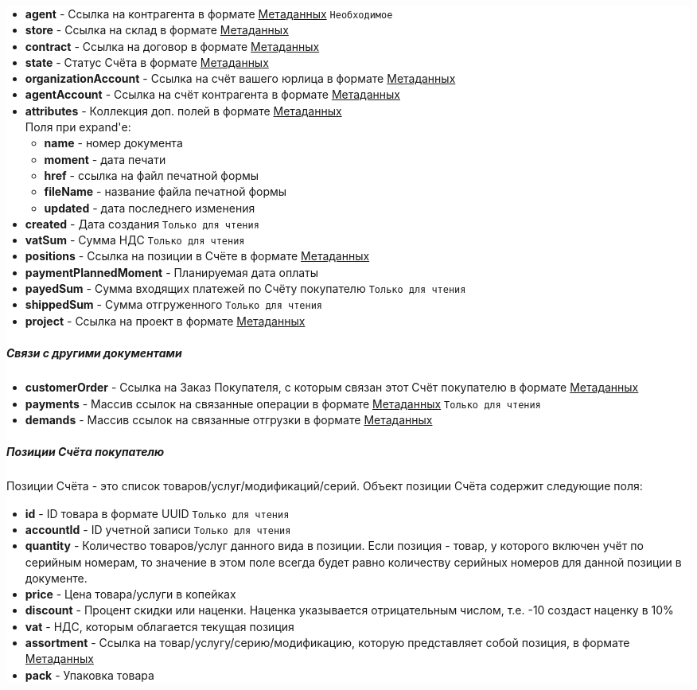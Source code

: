 + **agent** - Ссылка на контрагента в формате [Метаданных](/api/remap/1.2/doc/index.html#header-метаданные) `Необходимое`
+ **store** - Ссылка на склад в формате [Метаданных](/api/remap/1.2/doc/index.html#header-метаданные)
+ **contract** - Ссылка на договор в формате [Метаданных](/api/remap/1.2/doc/index.html#header-метаданные)
+ **state** - Статус Счёта в формате [Метаданных](/api/remap/1.2/doc/index.html#header-метаданные)
+ **organizationAccount** - Ссылка на счёт вашего юрлица в формате [Метаданных](/api/remap/1.2/doc/index.html#header-метаданные)
+ **agentAccount** - Ссылка на счёт контрагента в формате [Метаданных](/api/remap/1.2/doc/index.html#header-метаданные)
+ **attributes** - Коллекция доп. полей в формате [Метаданных](/api/remap/1.2/doc/index.html#header-метаданные)
<br>Поля при expand'е:</br>
  - **name** - номер документа
  - **moment** - дата печати
  - **href** - ссылка на файл печатной формы
  - **fileName** - название файла печатной формы
  - **updated** - дата последнего изменения
+ **created** - Дата создания `Только для чтения`
+ **vatSum** - Сумма НДС `Только для чтения`
+ **positions** - Ссылка на позиции в Счёте в формате [Метаданных](/api/remap/1.2/doc/index.html#header-метаданные)
+ **paymentPlannedMoment** - Планируемая дата оплаты
+ **payedSum** - Сумма входящих платежей по Счёту покупателю `Только для чтения`
+ **shippedSum** - Сумма отгруженного `Только для чтения`
+ **project** - Ссылка на проект в формате [Метаданных](/api/remap/1.2/doc/index.html#header-метаданные)

##### Связи с другими документами

+ **customerOrder** - Ссылка на Заказ Покупателя, с которым связан этот Счёт покупателю в формате [Метаданных](/api/remap/1.2/doc/index.html#header-метаданные)
+ **payments** - Массив ссылок на связанные операции в формате [Метаданных](/api/remap/1.2/doc/index.html#header-метаданные) `Только для чтения`
+ **demands** - Массив ссылок на связанные отгрузки в формате [Метаданных](/api/remap/1.2/doc/index.html#header-метаданные)

##### Позиции Счёта покупателю

Позиции Счёта - это список товаров/услуг/модификаций/серий.
Объект позиции Счёта содержит следующие поля:
+ **id** - ID товара в формате UUID `Только для чтения`
+ **accountId** - ID учетной записи `Только для чтения`
+ **quantity** - Количество товаров/услуг данного вида в позиции. Если позиция - товар, у которого включен учёт по серийным номерам, то значение в этом поле всегда будет равно количеству серийных номеров для данной позиции в документе.
+ **price** - Цена товара/услуги в копейках
+ **discount** - Процент скидки или наценки. Наценка указывается отрицательным числом, т.е. -10 создаст наценку в 10%
+ **vat** - НДС, которым облагается текущая позиция
+ **assortment** - Ссылка на товар/услугу/серию/модификацию, которую представляет собой позиция, в формате [Метаданных](/api/remap/1.2/doc/index.html#header-метаданные)
+ **pack** - Упаковка товара
